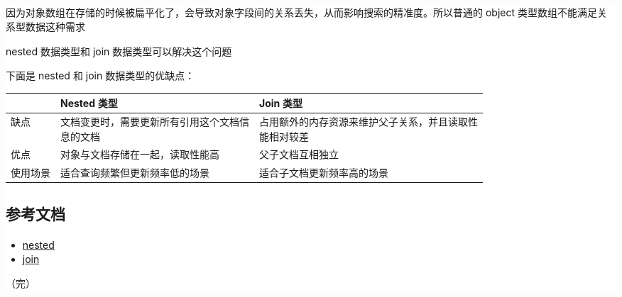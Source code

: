 因为对象数组在存储的时候被扁平化了，会导致对象字段间的关系丢失，从而影响搜索的精准度。所以普通的 object 类型数组不能满足关系型数据这种需求

nested 数据类型和 join 数据类型可以解决这个问题

下面是 nested 和 join 数据类型的优缺点：

|      | Nested 类型                   | Join 类型                         |
|:-----|:----------------------------|:--------------------------------|
| 缺点   | 文档变更时，需要更新所有引用这个文档信<br>息的文档 | 占用额外的内存资源来维护父子关系，并且读取性<br>能相对较差 |
| 优点   | 对象与文档存储在一起，读取性能高            | 父子文档互相独立                        |
| 使用场景 | 适合查询频繁但更新频率低的场景             | 适合子文档更新频率高的场景                   |

## 参考文档

* [nested](https://www.elastic.co/guide/en/elasticsearch/reference/7.13/nested.html#nested)
* [join](https://www.elastic.co/guide/en/elasticsearch/reference/7.13/parent-join.html)

（完）
